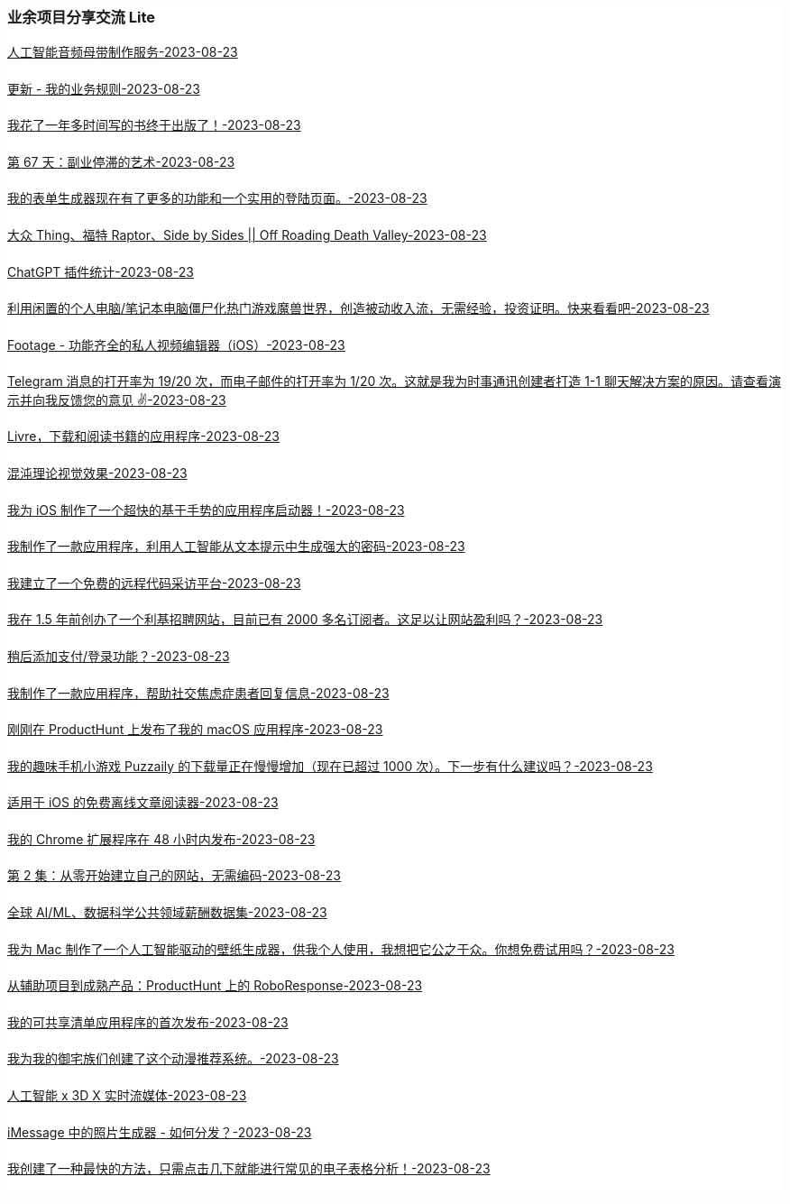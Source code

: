 



###  业余项目分享交流 Lite

<a target=_blank rel=nofollow href="https://www.reddit.com/r/SideProject/comments/15zg89m/ai_audio_mastering_service/" >人工智能音频母带制作服务-2023-08-23</a><br/><br/><a target=_blank rel=nofollow href="https://www.reddit.com/r/SideProject/comments/15zfioe/update_my_business_rules/" >更新 - 我的业务规则-2023-08-23</a><br/><br/><a target=_blank rel=nofollow href="https://www.amazon.it/gp/aw/d/B0CFYN9G9P/ref=tmm_kin_swatch_0?ie=UTF8&qid=1692818772&sr=8-1" >我花了一年多时间写的书终于出版了！-2023-08-23</a><br/><br/><a target=_blank rel=nofollow href="https://www.reddit.com/r/SideProject/comments/15zdwv3/day_67_the_art_of_side_project_stagnation/" >第 67 天：副业停滞的艺术-2023-08-23</a><br/><br/><a target=_blank rel=nofollow href="https://old.reddit.com/r/SideProject/comments/15zdtev/my_form_builder_now_has_more_features_and_a/" >我的表单生成器现在有了更多的功能和一个实用的登陆页面。-2023-08-23</a><br/><br/><a target=_blank rel=nofollow href="https://youtu.be/ZvmhX8zKsnI?si=Jb9zUEDKglJQnWTw" >大众 Thing、福特 Raptor、Side by Sides || Off Roading Death Valley-2023-08-23</a><br/><br/><a target=_blank rel=nofollow href="https://www.reddit.com/r/SideProject/comments/15zbc1n/chatgpt_plugin_stats/" >ChatGPT 插件统计-2023-08-23</a><br/><br/><a target=_blank rel=nofollow href="https://www.reddit.com/r/SideProject/comments/15za5lw/generate_a_passive_income_stream_by_using_your/" >利用闲置的个人电脑/笔记本电脑僵尸化热门游戏魔兽世界，创造被动收入流，无需经验，投资证明。快来看看吧-2023-08-23</a><br/><br/><a target=_blank rel=nofollow href="https://old.reddit.com/r/SideProject/comments/15z9ne5/footage_fullfeatured_private_video_editor_ios/" >Footage - 功能齐全的私人视频编辑器（iOS）-2023-08-23</a><br/><br/><a target=_blank rel=nofollow href="https://old.reddit.com/r/SideProject/comments/15z8hbd/1920_telegram_messages_are_opened_vs_120_emails/" >Telegram 消息的打开率为 19/20 次，而电子邮件的打开率为 1/20 次。这就是我为时事通讯创建者打造 1-1 聊天解决方案的原因。请查看演示并向我反馈您的意见 ✌️-2023-08-23</a><br/><br/><a target=_blank rel=nofollow href="https://old.reddit.com/r/SideProject/comments/15z55vh/livre_an_app_to_download_and_read_books/" >Livre，下载和阅读书籍的应用程序-2023-08-23</a><br/><br/><a target=_blank rel=nofollow href="https://www.reddit.com/gallery/15z3diu" >混沌理论视觉效果-2023-08-23</a><br/><br/><a target=_blank rel=nofollow href="https://old.reddit.com/r/SideProject/comments/15z3dix/i_made_a_superfast_gesturebased_app_launcher_for/" >我为 iOS 制作了一个超快的基于手势的应用程序启动器！-2023-08-23</a><br/><br/><a target=_blank rel=nofollow href="https://www.reddit.com/r/SideProject/comments/15z3cbc/i_made_an_app_that_uses_ai_to_generate_strong/" >我制作了一款应用程序，利用人工智能从文本提示中生成强大的密码-2023-08-23</a><br/><br/><a target=_blank rel=nofollow href="https://www.reddit.com/r/SideProject/comments/15z1hcu/i_build_a_free_remote_code_interview_platform/" >我建立了一个免费的远程代码采访平台-2023-08-23</a><br/><br/><a target=_blank rel=nofollow href="https://www.reddit.com/r/SideProject/comments/15z0fso/i_launched_a_niche_job_board_15_years_ago_and_it/" >我在 1.5 年前创办了一个利基招聘网站，目前已有 2000 多名订阅者。这足以让网站盈利吗？-2023-08-23</a><br/><br/><a target=_blank rel=nofollow href="https://www.reddit.com/r/SideProject/comments/15yz2o5/add_paymentlogin_functionality_later_on/" >稍后添加支付/登录功能？-2023-08-23</a><br/><br/><a target=_blank rel=nofollow href="https://old.reddit.com/r/SideProject/comments/15yyk34/i_made_an_app_to_help_people_with_social_anxiety/" >我制作了一款应用程序，帮助社交焦虑症患者回复信息-2023-08-23</a><br/><br/><a target=_blank rel=nofollow href="https://www.reddit.com/r/SideProject/comments/15yy2hs/just_launched_my_macos_app_on_producthunt/" >刚刚在 ProductHunt 上发布了我的 macOS 应用程序-2023-08-23</a><br/><br/><a target=_blank rel=nofollow href="https://old.reddit.com/r/SideProject/comments/15yxzxr/my_fun_little_mobile_game_puzzaily_is_slowly/" >我的趣味手机小游戏 Puzzaily 的下载量正在慢慢增加（现在已超过 1000 次）。下一步有什么建议吗？-2023-08-23</a><br/><br/><a target=_blank rel=nofollow href="https://apps.apple.com/us/app/paperback/id1453198910#?platform=iphone" >适用于 iOS 的免费离线文章阅读器-2023-08-23</a><br/><br/><a target=_blank rel=nofollow href="https://www.reddit.com/r/SideProject/comments/15yxdxg/my_chrome_extension_got_published_within_48_hours/" >我的 Chrome 扩展程序在 48 小时内发布-2023-08-23</a><br/><br/><a target=_blank rel=nofollow href="https://www.reddit.com/r/SideProject/comments/15ywh07/ep2_build_your_own_websites_from_scratch_with_no/" >第 2 集：从零开始建立自己的网站，无需编码-2023-08-23</a><br/><br/><a target=_blank rel=nofollow href="https://ai-jobs.net/salaries/download/" >全球 AI/ML、数据科学公共领域薪酬数据集-2023-08-23</a><br/><br/><a target=_blank rel=nofollow href="https://www.reddit.com/r/SideProject/comments/15yw2jy/i_made_an_aipowered_wallpaper_generator_for_mac/" >我为 Mac 制作了一个人工智能驱动的壁纸生成器，供我个人使用，我想把它公之于众。你想免费试用吗？-2023-08-23</a><br/><br/><a target=_blank rel=nofollow href="https://www.reddit.com/r/SideProject/comments/15ytgnl/sideproject_to_fullfledged_product_roboresponse/" >从辅助项目到成熟产品：ProductHunt 上的 RoboResponse-2023-08-23</a><br/><br/><a target=_blank rel=nofollow href="https://www.reddit.com/r/SideProject/comments/15ys07z/the_initial_release_of_my_shareable_checklist_app/" >我的可共享清单应用程序的首次发布-2023-08-23</a><br/><br/><a target=_blank rel=nofollow href="https://animeodysseyy.streamlit.app/" >我为我的御宅族们创建了这个动漫推荐系统。-2023-08-23</a><br/><br/><a target=_blank rel=nofollow href="https://old.reddit.com/r/SideProject/comments/15ypd1l/ai_x_3d_x_live_streaming/" >人工智能 x 3D X 实时流媒体-2023-08-23</a><br/><br/><a target=_blank rel=nofollow href="https://www.reddit.com/r/SideProject/comments/15yofw1/photo_generator_in_imessage_how_to_distribute/" >iMessage 中的照片生成器 - 如何分发？-2023-08-23</a><br/><br/><a target=_blank rel=nofollow href="https://www.reddit.com/r/SideProject/comments/15yoffj/i_built_the_fastest_way_to_do_common_spreadsheet/" >我创建了一种最快的方法，只需点击几下就能进行常见的电子表格分析！-2023-08-23</a><br/><br/>
